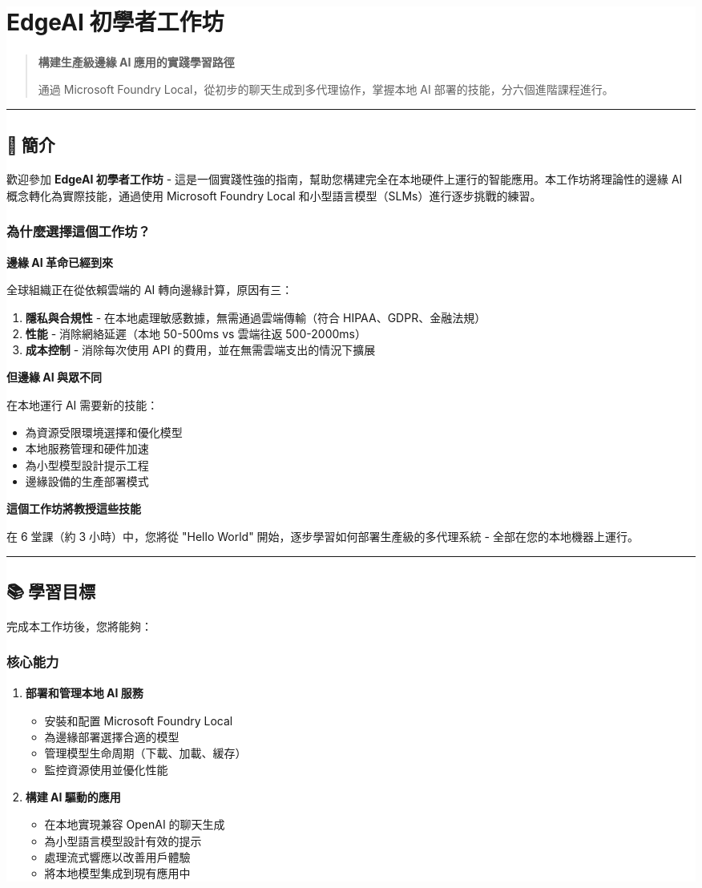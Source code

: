 
# EdgeAI 初學者工作坊

> **構建生產級邊緣 AI 應用的實踐學習路徑**
>
> 通過 Microsoft Foundry Local，從初步的聊天生成到多代理協作，掌握本地 AI 部署的技能，分六個進階課程進行。

---

## 🎯 簡介

歡迎參加 **EdgeAI 初學者工作坊** - 這是一個實踐性強的指南，幫助您構建完全在本地硬件上運行的智能應用。本工作坊將理論性的邊緣 AI 概念轉化為實際技能，通過使用 Microsoft Foundry Local 和小型語言模型（SLMs）進行逐步挑戰的練習。

### 為什麼選擇這個工作坊？

**邊緣 AI 革命已經到來**

全球組織正在從依賴雲端的 AI 轉向邊緣計算，原因有三：

1. **隱私與合規性** - 在本地處理敏感數據，無需通過雲端傳輸（符合 HIPAA、GDPR、金融法規）
2. **性能** - 消除網絡延遲（本地 50-500ms vs 雲端往返 500-2000ms）
3. **成本控制** - 消除每次使用 API 的費用，並在無需雲端支出的情況下擴展

**但邊緣 AI 與眾不同**

在本地運行 AI 需要新的技能：
- 為資源受限環境選擇和優化模型
- 本地服務管理和硬件加速
- 為小型模型設計提示工程
- 邊緣設備的生產部署模式

**這個工作坊將教授這些技能**

在 6 堂課（約 3 小時）中，您將從 "Hello World" 開始，逐步學習如何部署生產級的多代理系統 - 全部在您的本地機器上運行。

---

## 📚 學習目標

完成本工作坊後，您將能夠：

### 核心能力
1. **部署和管理本地 AI 服務**
   - 安裝和配置 Microsoft Foundry Local
   - 為邊緣部署選擇合適的模型
   - 管理模型生命周期（下載、加載、緩存）
   - 監控資源使用並優化性能

2. **構建 AI 驅動的應用**
   - 在本地實現兼容 OpenAI 的聊天生成
   - 為小型語言模型設計有效的提示
   - 處理流式響應以改善用戶體驗
   - 將本地模型集成到現有應用中
